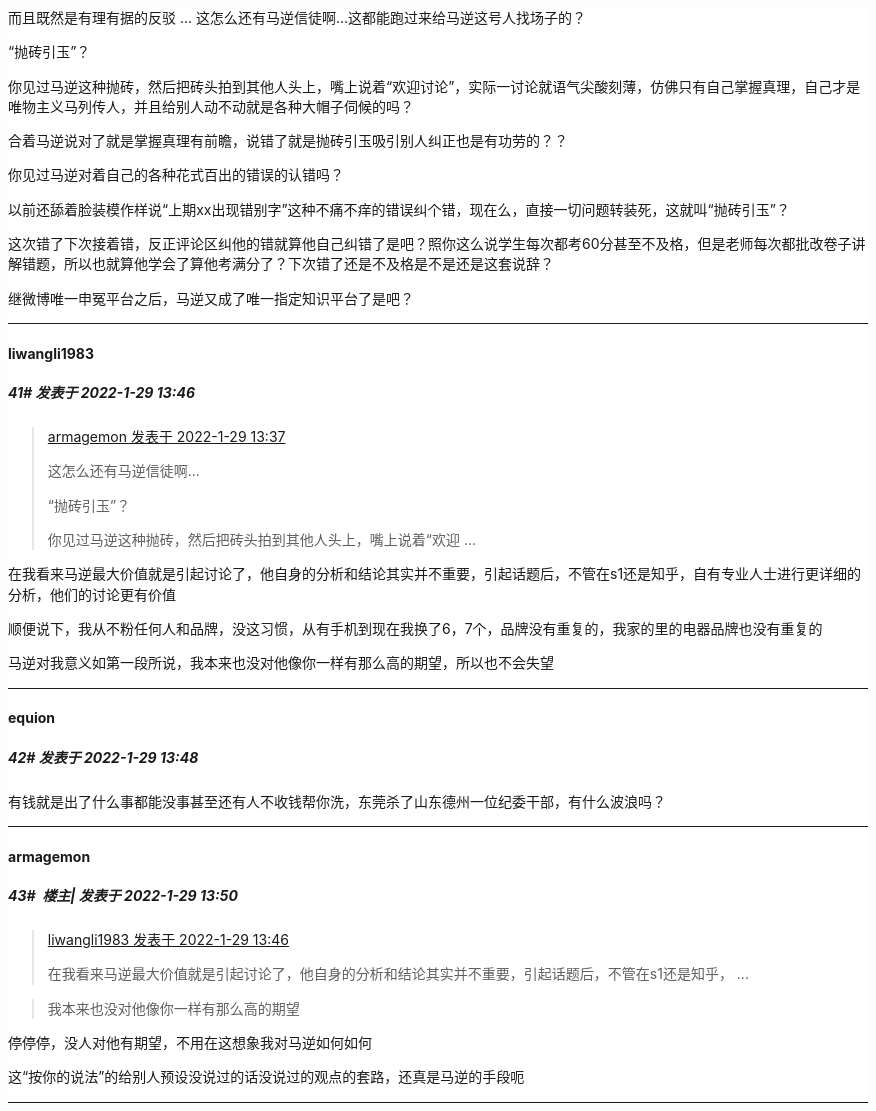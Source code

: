而且既然是有理有据的反驳 ...</blockquote>
这怎么还有马逆信徒啊...这都能跑过来给马逆这号人找场子的？

“抛砖引玉”？

你见过马逆这种抛砖，然后把砖头拍到其他人头上，嘴上说着“欢迎讨论”，实际一讨论就语气尖酸刻薄，仿佛只有自己掌握真理，自己才是唯物主义马列传人，并且给别人动不动就是各种大帽子伺候的吗？

合着马逆说对了就是掌握真理有前瞻，说错了就是抛砖引玉吸引别人纠正也是有功劳的？？

你见过马逆对着自己的各种花式百出的错误的认错吗？

以前还舔着脸装模作样说“上期xx出现错别字”这种不痛不痒的错误纠个错，现在么，直接一切问题转装死，这就叫“抛砖引玉”？

这次错了下次接着错，反正评论区纠他的错就算他自己纠错了是吧？照你这么说学生每次都考60分甚至不及格，但是老师每次都批改卷子讲解错题，所以也就算他学会了算他考满分了？下次错了还是不及格是不是还是这套说辞？

继微博唯一申冤平台之后，马逆又成了唯一指定知识平台了是吧？

*****

####  liwangli1983  
##### 41#       发表于 2022-1-29 13:46

<blockquote><a href="httphttps://bbs.saraba1st.com/2b/forum.php?mod=redirect&amp;goto=findpost&amp;pid=54470788&amp;ptid=2049825" target="_blank">armagemon 发表于 2022-1-29 13:37</a>

这怎么还有马逆信徒啊...

“抛砖引玉”？

你见过马逆这种抛砖，然后把砖头拍到其他人头上，嘴上说着“欢迎 ...</blockquote>
在我看来马逆最大价值就是引起讨论了，他自身的分析和结论其实并不重要，引起话题后，不管在s1还是知乎，自有专业人士进行更详细的分析，他们的讨论更有价值

顺便说下，我从不粉任何人和品牌，没这习惯，从有手机到现在我换了6，7个，品牌没有重复的，我家的里的电器品牌也没有重复的

马逆对我意义如第一段所说，我本来也没对他像你一样有那么高的期望，所以也不会失望

*****

####  equion  
##### 42#       发表于 2022-1-29 13:48

有钱就是出了什么事都能没事甚至还有人不收钱帮你洗，东莞杀了山东德州一位纪委干部，有什么波浪吗？

*****

####  armagemon  
##### 43#         楼主| 发表于 2022-1-29 13:50

<blockquote><a href="httphttps://bbs.saraba1st.com/2b/forum.php?mod=redirect&amp;goto=findpost&amp;pid=54470923&amp;ptid=2049825" target="_blank">liwangli1983 发表于 2022-1-29 13:46</a>

在我看来马逆最大价值就是引起讨论了，他自身的分析和结论其实并不重要，引起话题后，不管在s1还是知乎， ...</blockquote><blockquote>我本来也没对他像你一样有那么高的期望</blockquote>
停停停，没人对他有期望，不用在这想象我对马逆如何如何

这“按你的说法”的给别人预设没说过的话没说过的观点的套路，还真是马逆的手段呃

*****
